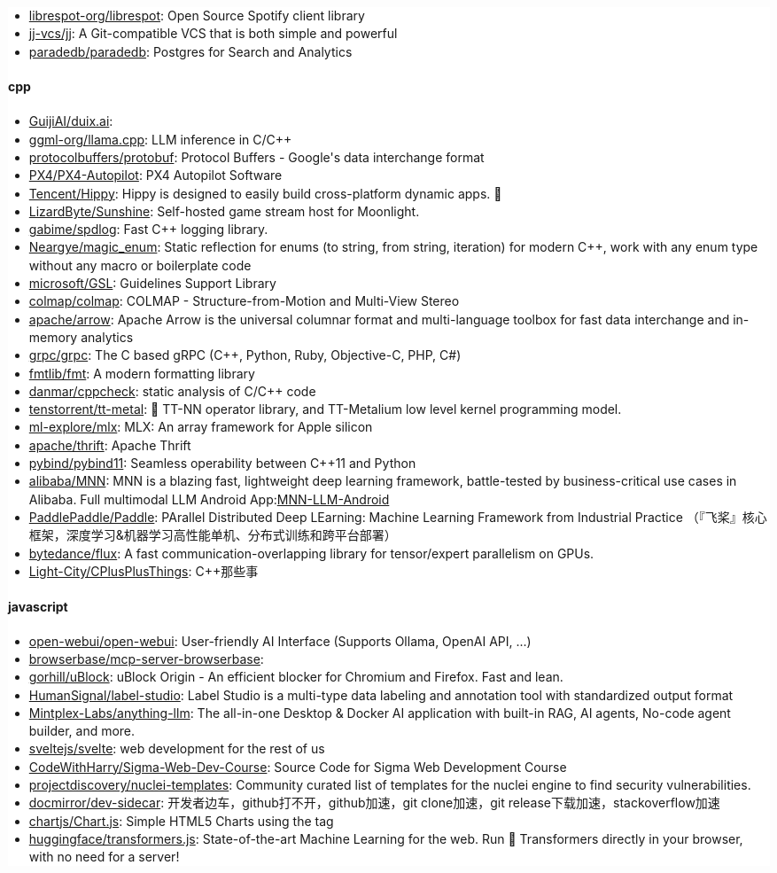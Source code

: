 * [librespot-org/librespot](https://github.com/librespot-org/librespot): Open Source Spotify client library
* [jj-vcs/jj](https://github.com/jj-vcs/jj): A Git-compatible VCS that is both simple and powerful
* [paradedb/paradedb](https://github.com/paradedb/paradedb): Postgres for Search and Analytics

#### cpp
* [GuijiAI/duix.ai](https://github.com/GuijiAI/duix.ai): 
* [ggml-org/llama.cpp](https://github.com/ggml-org/llama.cpp): LLM inference in C/C++
* [protocolbuffers/protobuf](https://github.com/protocolbuffers/protobuf): Protocol Buffers - Google's data interchange format
* [PX4/PX4-Autopilot](https://github.com/PX4/PX4-Autopilot): PX4 Autopilot Software
* [Tencent/Hippy](https://github.com/Tencent/Hippy): Hippy is designed to easily build cross-platform dynamic apps. 👏
* [LizardByte/Sunshine](https://github.com/LizardByte/Sunshine): Self-hosted game stream host for Moonlight.
* [gabime/spdlog](https://github.com/gabime/spdlog): Fast C++ logging library.
* [Neargye/magic_enum](https://github.com/Neargye/magic_enum): Static reflection for enums (to string, from string, iteration) for modern C++, work with any enum type without any macro or boilerplate code
* [microsoft/GSL](https://github.com/microsoft/GSL): Guidelines Support Library
* [colmap/colmap](https://github.com/colmap/colmap): COLMAP - Structure-from-Motion and Multi-View Stereo
* [apache/arrow](https://github.com/apache/arrow): Apache Arrow is the universal columnar format and multi-language toolbox for fast data interchange and in-memory analytics
* [grpc/grpc](https://github.com/grpc/grpc): The C based gRPC (C++, Python, Ruby, Objective-C, PHP, C#)
* [fmtlib/fmt](https://github.com/fmtlib/fmt): A modern formatting library
* [danmar/cppcheck](https://github.com/danmar/cppcheck): static analysis of C/C++ code
* [tenstorrent/tt-metal](https://github.com/tenstorrent/tt-metal): 🤘 TT-NN operator library, and TT-Metalium low level kernel programming model.
* [ml-explore/mlx](https://github.com/ml-explore/mlx): MLX: An array framework for Apple silicon
* [apache/thrift](https://github.com/apache/thrift): Apache Thrift
* [pybind/pybind11](https://github.com/pybind/pybind11): Seamless operability between C++11 and Python
* [alibaba/MNN](https://github.com/alibaba/MNN): MNN is a blazing fast, lightweight deep learning framework, battle-tested by business-critical use cases in Alibaba. Full multimodal LLM Android App:[MNN-LLM-Android](./apps/Android/MnnLlmChat/README.md)
* [PaddlePaddle/Paddle](https://github.com/PaddlePaddle/Paddle): PArallel Distributed Deep LEarning: Machine Learning Framework from Industrial Practice （『飞桨』核心框架，深度学习&机器学习高性能单机、分布式训练和跨平台部署）
* [bytedance/flux](https://github.com/bytedance/flux): A fast communication-overlapping library for tensor/expert parallelism on GPUs.
* [Light-City/CPlusPlusThings](https://github.com/Light-City/CPlusPlusThings): C++那些事

#### javascript
* [open-webui/open-webui](https://github.com/open-webui/open-webui): User-friendly AI Interface (Supports Ollama, OpenAI API, ...)
* [browserbase/mcp-server-browserbase](https://github.com/browserbase/mcp-server-browserbase): 
* [gorhill/uBlock](https://github.com/gorhill/uBlock): uBlock Origin - An efficient blocker for Chromium and Firefox. Fast and lean.
* [HumanSignal/label-studio](https://github.com/HumanSignal/label-studio): Label Studio is a multi-type data labeling and annotation tool with standardized output format
* [Mintplex-Labs/anything-llm](https://github.com/Mintplex-Labs/anything-llm): The all-in-one Desktop & Docker AI application with built-in RAG, AI agents, No-code agent builder, and more.
* [sveltejs/svelte](https://github.com/sveltejs/svelte): web development for the rest of us
* [CodeWithHarry/Sigma-Web-Dev-Course](https://github.com/CodeWithHarry/Sigma-Web-Dev-Course): Source Code for Sigma Web Development Course
* [projectdiscovery/nuclei-templates](https://github.com/projectdiscovery/nuclei-templates): Community curated list of templates for the nuclei engine to find security vulnerabilities.
* [docmirror/dev-sidecar](https://github.com/docmirror/dev-sidecar): 开发者边车，github打不开，github加速，git clone加速，git release下载加速，stackoverflow加速
* [chartjs/Chart.js](https://github.com/chartjs/Chart.js): Simple HTML5 Charts using the <canvas> tag
* [huggingface/transformers.js](https://github.com/huggingface/transformers.js): State-of-the-art Machine Learning for the web. Run 🤗 Transformers directly in your browser, with no need for a server!